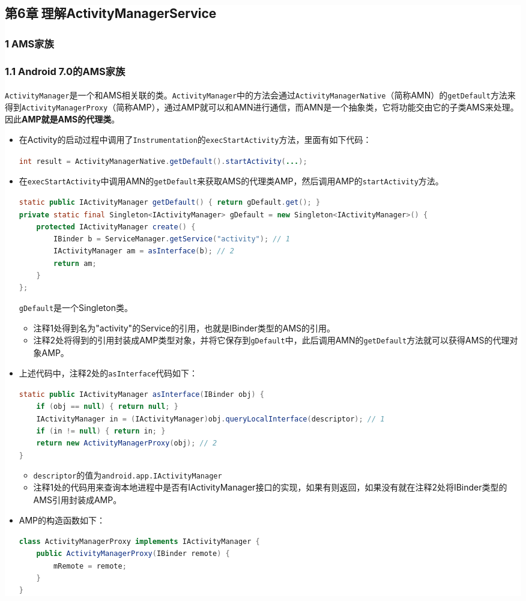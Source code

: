 ## 第6章 理解ActivityManagerService

### 1 AMS家族

### 1.1 Android 7.0的AMS家族

`ActivityManager`是一个和AMS相关联的类。`ActivityManager`中的方法会通过`ActivityManagerNative`（简称AMN）的`getDefault`方法来得到`ActivityManagerProxy`（简称AMP），通过AMP就可以和AMN进行通信，而AMN是一个抽象类，它将功能交由它的子类AMS来处理。因此**AMP就是AMS的代理类**。

* 在Activity的启动过程中调用了`Instrumentation`的`execStartActivity`方法，里面有如下代码：

  ```java
  int result = ActivityManagerNative.getDefault().startActivity(...);
  ```

* 在`execStartActivity`中调用AMN的`getDefault`来获取AMS的代理类AMP，然后调用AMP的`startActivity`方法。

  ```java
  static public IActivityManager getDefault() { return gDefault.get(); }
  private static final Singleton<IActivityManager> gDefault = new Singleton<IActivityManager>() {
      protected IActivityManager create() {
          IBinder b = ServiceManager.getService("activity"); // 1
          IActivityManager am = asInterface(b); // 2
          return am;
      }
  };
  ```

  `gDefault`是一个Singleton类。

  * 注释1处得到名为"activity"的Service的引用，也就是IBinder类型的AMS的引用。
  * 注释2处将得到的引用封装成AMP类型对象，并将它保存到`gDefault`中，此后调用AMN的`getDefault`方法就可以获得AMS的代理对象AMP。

* 上述代码中，注释2处的`asInterface`代码如下：

  ```java
  static public IActivityManager asInterface(IBinder obj) {
      if (obj == null) { return null; }
      IActivityManager in = (IActivityManager)obj.queryLocalInterface(descriptor); // 1
      if (in != null) { return in; }
      return new ActivityManagerProxy(obj); // 2
  }
  ```

  * `descriptor`的值为`android.app.IActivityManager`
  * 注释1处的代码用来查询本地进程中是否有IActivityManager接口的实现，如果有则返回，如果没有就在注释2处将IBinder类型的AMS引用封装成AMP。

* AMP的构造函数如下：

  ```java
  class ActivityManagerProxy implements IActivityManager {
      public ActivityManagerProxy(IBinder remote) {
          mRemote = remote;
      }
  }
  ```
